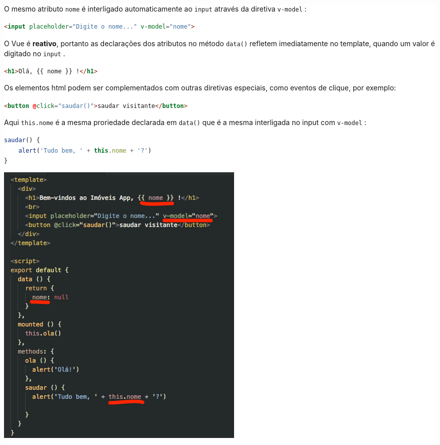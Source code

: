O mesmo atributo `nome` é interligado automaticamente ao `input` através da diretiva `v-model` :

```html
<input placeholder="Digite o nome..." v-model="nome">
```

O Vue é **reativo**, portanto as declarações dos atributos no método `data()` refletem imediatamente no template, quando um valor é digitado no `input` .

```html
<h1>Olá, {{ nome }} !</h1>
```

Os elementos html podem ser complementados com outras diretivas especiais, como eventos de clique, por exemplo:

```html
<button @click="saudar()">saudar visitante</button>
```

Aqui `this.nome` é a mesma proriedade declarada em `data()` que é a mesma interligada no input com `v-model` :

```js
saudar() {
    alert('Tudo bem, ' + this.nome + '?')
}
```

![](../assets/vue-sintaxe2.png)
